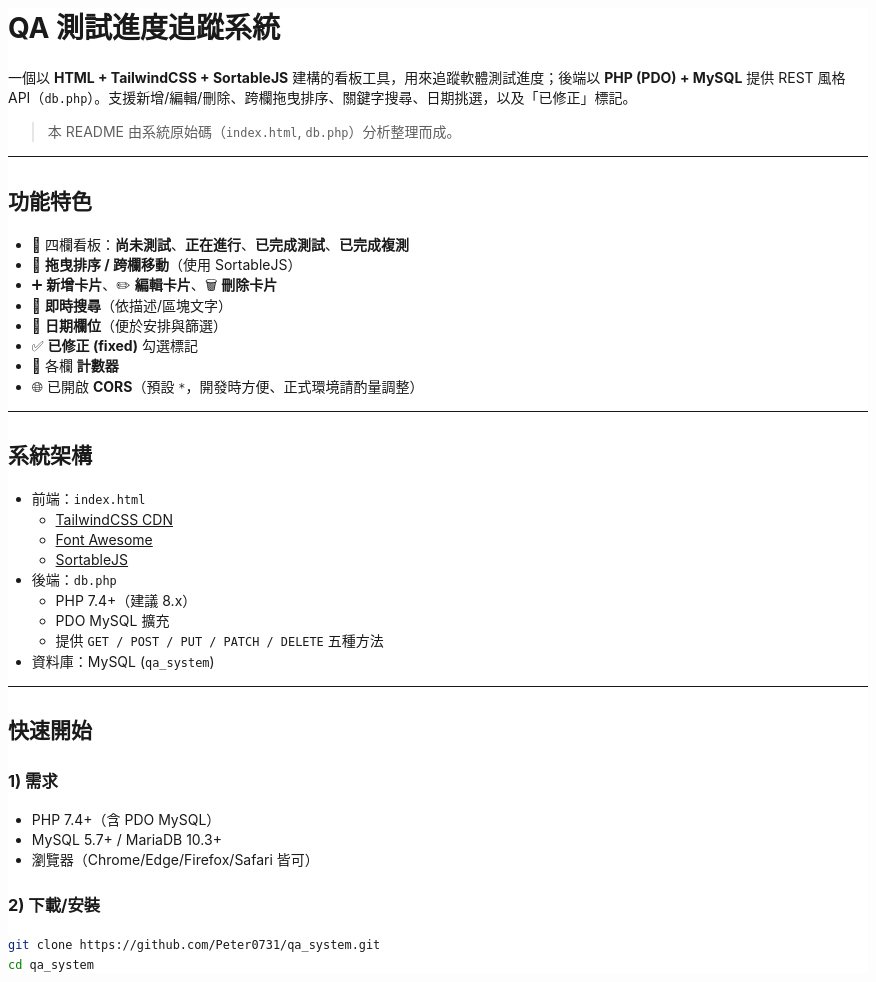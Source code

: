 
# QA 測試進度追蹤系統

一個以 **HTML + TailwindCSS + SortableJS** 建構的看板工具，用來追蹤軟體測試進度；後端以 **PHP (PDO) + MySQL** 提供 REST 風格 API（`db.php`）。支援新增/編輯/刪除、跨欄拖曳排序、關鍵字搜尋、日期挑選，以及「已修正」標記。

> 本 README 由系統原始碼（`index.html`, `db.php`）分析整理而成。

---

## 功能特色

- 🧭 四欄看板：**尚未測試**、**正在進行**、**已完成測試**、**已完成複測**
- 🧲 **拖曳排序 / 跨欄移動**（使用 SortableJS）
- ➕ **新增卡片**、✏️ **編輯卡片**、🗑️ **刪除卡片**
- 🔎 **即時搜尋**（依描述/區塊文字）
- 📅 **日期欄位**（便於安排與篩選）
- ✅ **已修正 (fixed)** 勾選標記
- 🔢 各欄 **計數器**
- 🌐 已開啟 **CORS**（預設 `*`，開發時方便、正式環境請酌量調整）

---

## 系統架構

- 前端：`index.html`
  - [TailwindCSS CDN](https://cdn.tailwindcss.com)
  - [Font Awesome](https://cdnjs.com/libraries/font-awesome)
  - [SortableJS](https://sortablejs.github.io/Sortable/)
- 後端：`db.php`
  - PHP 7.4+（建議 8.x）
  - PDO MySQL 擴充
  - 提供 `GET / POST / PUT / PATCH / DELETE` 五種方法
- 資料庫：MySQL (`qa_system`)

---

## 快速開始

### 1) 需求

- PHP 7.4+（含 PDO MySQL）
- MySQL 5.7+ / MariaDB 10.3+
- 瀏覽器（Chrome/Edge/Firefox/Safari 皆可）

### 2) 下載/安裝

```bash
git clone https://github.com/Peter0731/qa_system.git
cd qa_system
```

